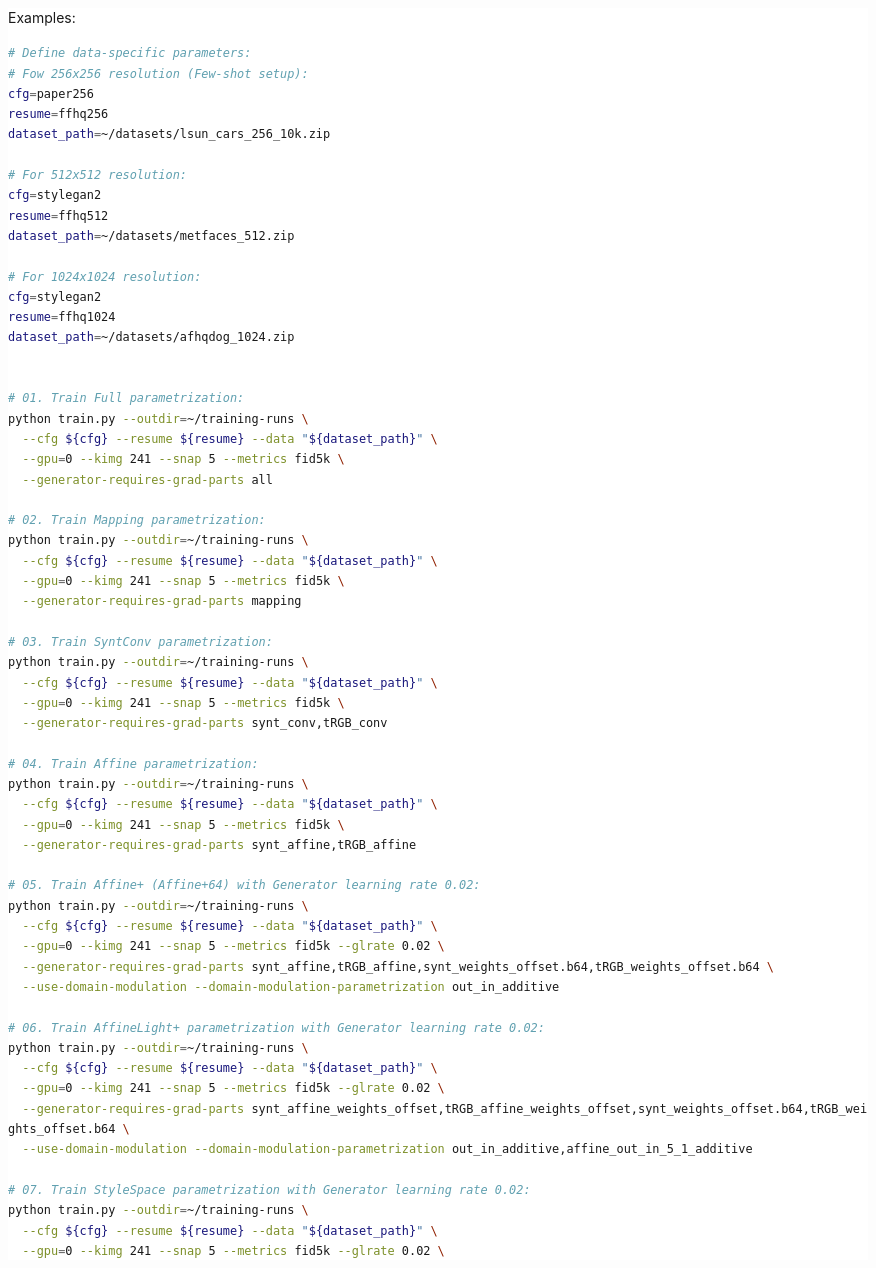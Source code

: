 Examples:
```bash
# Define data-specific parameters:
# Fow 256x256 resolution (Few-shot setup):
cfg=paper256
resume=ffhq256
dataset_path=~/datasets/lsun_cars_256_10k.zip

# For 512x512 resolution:
cfg=stylegan2
resume=ffhq512
dataset_path=~/datasets/metfaces_512.zip

# For 1024x1024 resolution:
cfg=stylegan2
resume=ffhq1024
dataset_path=~/datasets/afhqdog_1024.zip


# 01. Train Full parametrization:
python train.py --outdir=~/training-runs \
  --cfg ${cfg} --resume ${resume} --data "${dataset_path}" \
  --gpu=0 --kimg 241 --snap 5 --metrics fid5k \
  --generator-requires-grad-parts all

# 02. Train Mapping parametrization:
python train.py --outdir=~/training-runs \
  --cfg ${cfg} --resume ${resume} --data "${dataset_path}" \
  --gpu=0 --kimg 241 --snap 5 --metrics fid5k \
  --generator-requires-grad-parts mapping

# 03. Train SyntConv parametrization:
python train.py --outdir=~/training-runs \
  --cfg ${cfg} --resume ${resume} --data "${dataset_path}" \
  --gpu=0 --kimg 241 --snap 5 --metrics fid5k \
  --generator-requires-grad-parts synt_conv,tRGB_conv

# 04. Train Affine parametrization:
python train.py --outdir=~/training-runs \
  --cfg ${cfg} --resume ${resume} --data "${dataset_path}" \
  --gpu=0 --kimg 241 --snap 5 --metrics fid5k \
  --generator-requires-grad-parts synt_affine,tRGB_affine

# 05. Train Affine+ (Affine+64) with Generator learning rate 0.02:
python train.py --outdir=~/training-runs \
  --cfg ${cfg} --resume ${resume} --data "${dataset_path}" \
  --gpu=0 --kimg 241 --snap 5 --metrics fid5k --glrate 0.02 \
  --generator-requires-grad-parts synt_affine,tRGB_affine,synt_weights_offset.b64,tRGB_weights_offset.b64 \
  --use-domain-modulation --domain-modulation-parametrization out_in_additive
  
# 06. Train AffineLight+ parametrization with Generator learning rate 0.02:
python train.py --outdir=~/training-runs \
  --cfg ${cfg} --resume ${resume} --data "${dataset_path}" \
  --gpu=0 --kimg 241 --snap 5 --metrics fid5k --glrate 0.02 \
  --generator-requires-grad-parts synt_affine_weights_offset,tRGB_affine_weights_offset,synt_weights_offset.b64,tRGB_weights_offset.b64 \
  --use-domain-modulation --domain-modulation-parametrization out_in_additive,affine_out_in_5_1_additive
  
# 07. Train StyleSpace parametrization with Generator learning rate 0.02:
python train.py --outdir=~/training-runs \
  --cfg ${cfg} --resume ${resume} --data "${dataset_path}" \
  --gpu=0 --kimg 241 --snap 5 --metrics fid5k --glrate 0.02 \
```